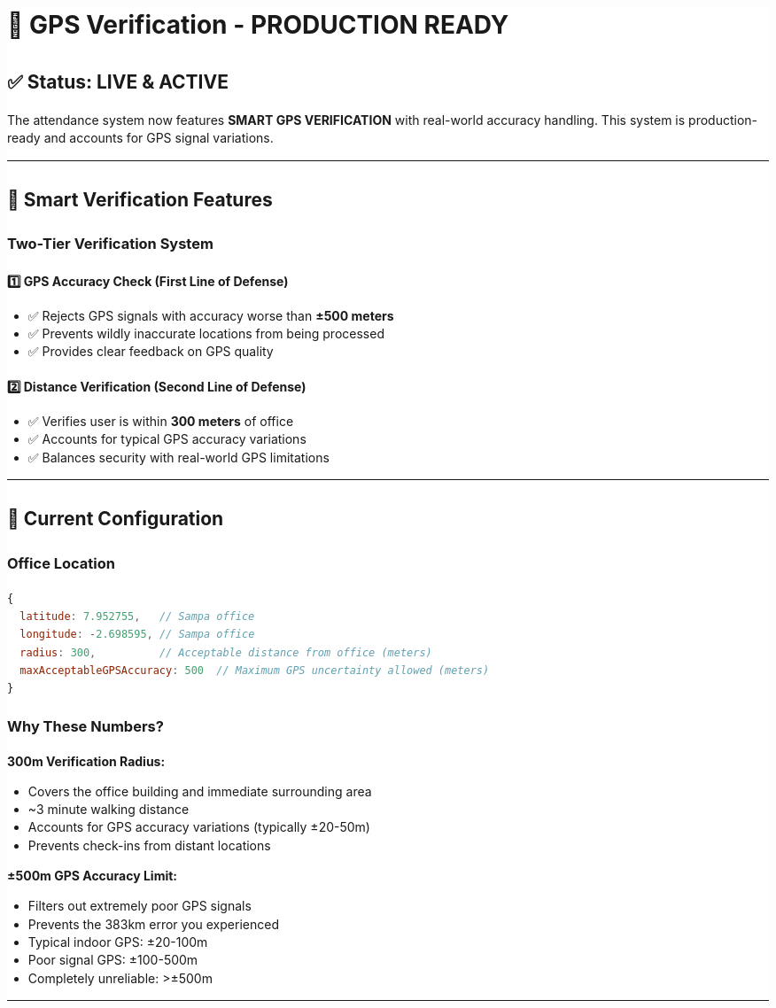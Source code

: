 # 🚀 GPS Verification - PRODUCTION READY

## ✅ Status: LIVE & ACTIVE

The attendance system now features **SMART GPS VERIFICATION** with real-world accuracy handling. This system is production-ready and accounts for GPS signal variations.

---

## 🎯 Smart Verification Features

### Two-Tier Verification System

#### 1️⃣ **GPS Accuracy Check** (First Line of Defense)
- ✅ Rejects GPS signals with accuracy worse than **±500 meters**
- ✅ Prevents wildly inaccurate locations from being processed
- ✅ Provides clear feedback on GPS quality

#### 2️⃣ **Distance Verification** (Second Line of Defense)
- ✅ Verifies user is within **300 meters** of office
- ✅ Accounts for typical GPS accuracy variations
- ✅ Balances security with real-world GPS limitations

---

## 📍 Current Configuration

### Office Location
```javascript
{
  latitude: 7.952755,   // Sampa office
  longitude: -2.698595, // Sampa office
  radius: 300,          // Acceptable distance from office (meters)
  maxAcceptableGPSAccuracy: 500  // Maximum GPS uncertainty allowed (meters)
}
```

### Why These Numbers?

**300m Verification Radius:**
- Covers the office building and immediate surrounding area
- ~3 minute walking distance
- Accounts for GPS accuracy variations (typically ±20-50m)
- Prevents check-ins from distant locations

**±500m GPS Accuracy Limit:**
- Filters out extremely poor GPS signals
- Prevents the 383km error you experienced
- Typical indoor GPS: ±20-100m
- Poor signal GPS: ±100-500m
- Completely unreliable: >±500m

---